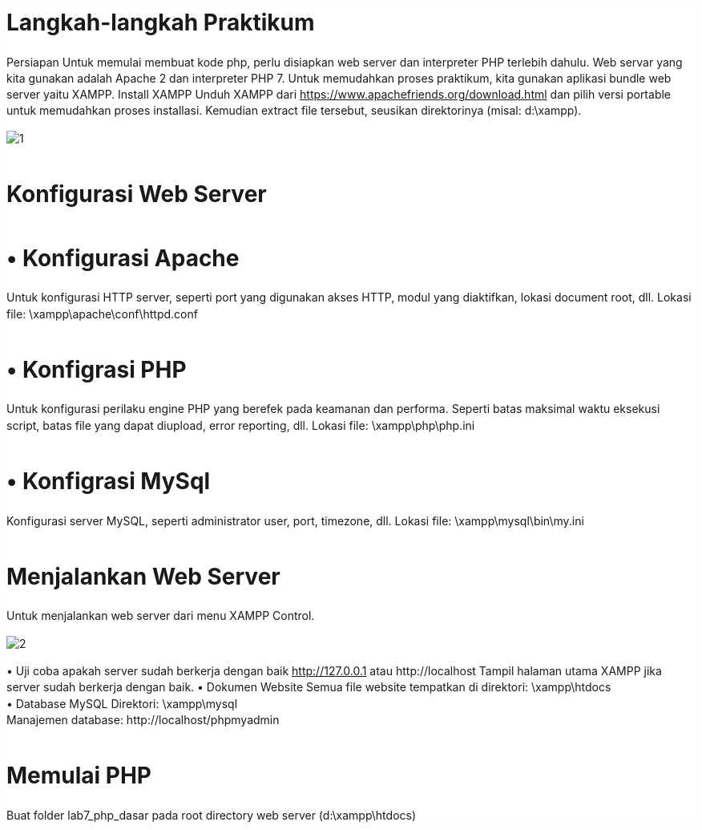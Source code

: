 # Langkah-langkah Praktikum
Persiapan
Untuk memulai membuat kode php, perlu disiapkan web server dan interpreter PHP
terlebih dahulu. Web servar yang kita gunakan adalah Apache 2 dan interpreter PHP 7.
Untuk memudahkan proses praktikum, kita gunakan aplikasi bundle web server yaitu
XAMPP.
Install XAMPP
Unduh XAMPP dari https://www.apachefriends.org/download.html dan pilih versi
portable untuk memudahkan proses installasi. Kemudian extract file tersebut, seusikan
direktorinya (misal: d:\xampp).

![1](https://user-images.githubusercontent.com/56244029/118204625-dcecf200-b488-11eb-9b60-78f1c35beca2.jpg)

# Konfigurasi Web Server
# • Konfigurasi Apache
Untuk konfigurasi HTTP server, seperti port yang digunakan akses HTTP, modul
yang diaktifkan, lokasi document root, dll.
Lokasi file: \xampp\apache\conf\httpd.conf
# • Konfigrasi PHP
Untuk konfigurasi perilaku engine PHP yang berefek pada keamanan dan performa.
Seperti batas maksimal waktu eksekusi script, batas file yang dapat diupload, error
reporting, dll.
Lokasi file: \xampp\php\php.ini
# • Konfigrasi MySql
Konfigurasi server MySQL, seperti administrator user, port, timezone, dll.
Lokasi file: \xampp\mysql\bin\my.ini
# Menjalankan Web Server
Untuk menjalankan web server dari menu XAMPP Control.

![2](https://user-images.githubusercontent.com/56244029/118204733-1b82ac80-b489-11eb-92a8-c9a640cd2b50.jpg)

• Uji coba apakah server sudah berkerja dengan baik
http://127.0.0.1 atau http://localhost
Tampil halaman utama XAMPP jika server sudah berkerja dengan baik.
• Dokumen Website
Semua file website tempatkan di direktori: \xampp\htdocs\
• Database MySQL
Direktori: \xampp\mysql\
Manajemen database: http://localhost/phpmyadmin

# Memulai PHP
Buat folder lab7_php_dasar pada root directory web server (d:\xampp\htdocs)

